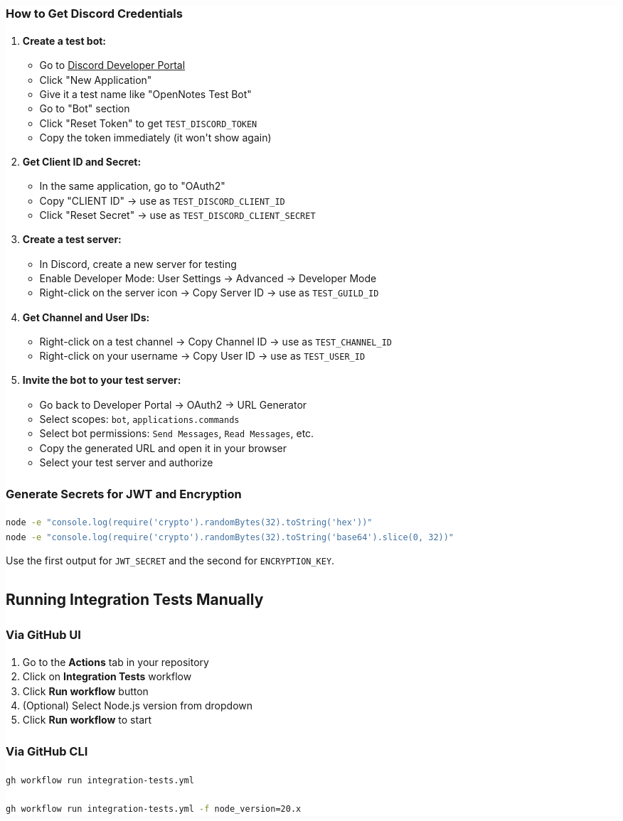### How to Get Discord Credentials

1. **Create a test bot:**
   - Go to [Discord Developer Portal](https://discord.com/developers/applications)
   - Click "New Application"
   - Give it a test name like "OpenNotes Test Bot"
   - Go to "Bot" section
   - Click "Reset Token" to get `TEST_DISCORD_TOKEN`
   - Copy the token immediately (it won't show again)

2. **Get Client ID and Secret:**
   - In the same application, go to "OAuth2"
   - Copy "CLIENT ID" → use as `TEST_DISCORD_CLIENT_ID`
   - Click "Reset Secret" → use as `TEST_DISCORD_CLIENT_SECRET`

3. **Create a test server:**
   - In Discord, create a new server for testing
   - Enable Developer Mode: User Settings → Advanced → Developer Mode
   - Right-click on the server icon → Copy Server ID → use as `TEST_GUILD_ID`

4. **Get Channel and User IDs:**
   - Right-click on a test channel → Copy Channel ID → use as `TEST_CHANNEL_ID`
   - Right-click on your username → Copy User ID → use as `TEST_USER_ID`

5. **Invite the bot to your test server:**
   - Go back to Developer Portal → OAuth2 → URL Generator
   - Select scopes: `bot`, `applications.commands`
   - Select bot permissions: `Send Messages`, `Read Messages`, etc.
   - Copy the generated URL and open it in your browser
   - Select your test server and authorize

### Generate Secrets for JWT and Encryption

```bash
node -e "console.log(require('crypto').randomBytes(32).toString('hex'))"
node -e "console.log(require('crypto').randomBytes(32).toString('base64').slice(0, 32))"
```

Use the first output for `JWT_SECRET` and the second for `ENCRYPTION_KEY`.

## Running Integration Tests Manually

### Via GitHub UI

1. Go to the **Actions** tab in your repository
2. Click on **Integration Tests** workflow
3. Click **Run workflow** button
4. (Optional) Select Node.js version from dropdown
5. Click **Run workflow** to start

### Via GitHub CLI

```bash
gh workflow run integration-tests.yml

gh workflow run integration-tests.yml -f node_version=20.x
```
